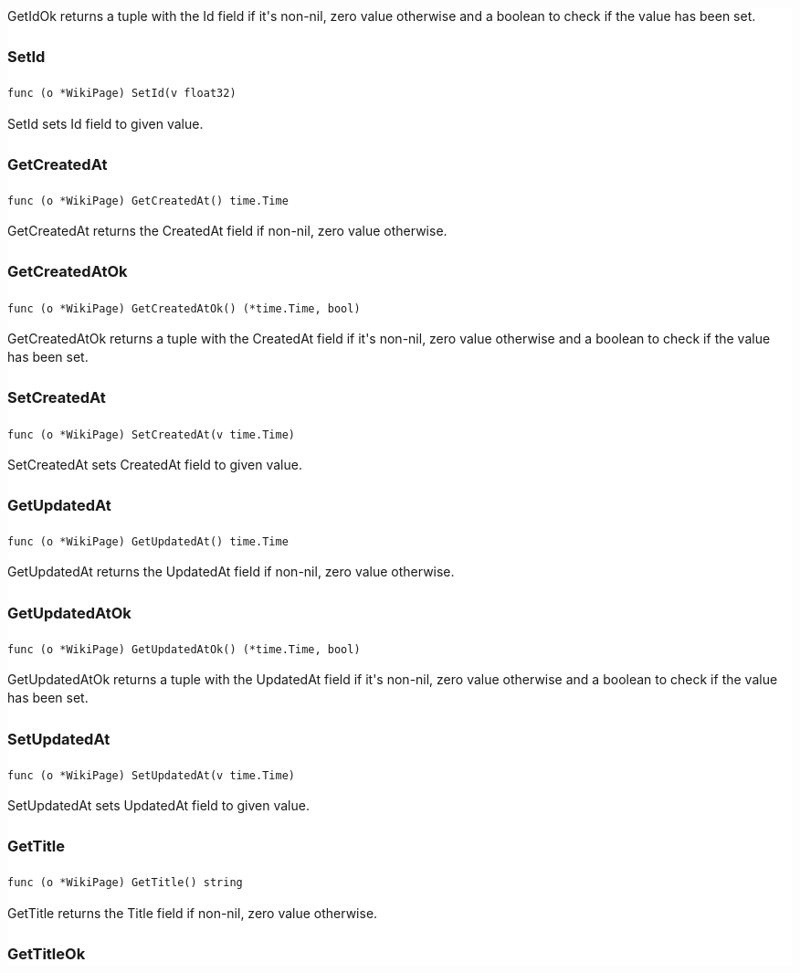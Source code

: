 GetIdOk returns a tuple with the Id field if it's non-nil, zero value otherwise
and a boolean to check if the value has been set.

### SetId

`func (o *WikiPage) SetId(v float32)`

SetId sets Id field to given value.


### GetCreatedAt

`func (o *WikiPage) GetCreatedAt() time.Time`

GetCreatedAt returns the CreatedAt field if non-nil, zero value otherwise.

### GetCreatedAtOk

`func (o *WikiPage) GetCreatedAtOk() (*time.Time, bool)`

GetCreatedAtOk returns a tuple with the CreatedAt field if it's non-nil, zero value otherwise
and a boolean to check if the value has been set.

### SetCreatedAt

`func (o *WikiPage) SetCreatedAt(v time.Time)`

SetCreatedAt sets CreatedAt field to given value.


### GetUpdatedAt

`func (o *WikiPage) GetUpdatedAt() time.Time`

GetUpdatedAt returns the UpdatedAt field if non-nil, zero value otherwise.

### GetUpdatedAtOk

`func (o *WikiPage) GetUpdatedAtOk() (*time.Time, bool)`

GetUpdatedAtOk returns a tuple with the UpdatedAt field if it's non-nil, zero value otherwise
and a boolean to check if the value has been set.

### SetUpdatedAt

`func (o *WikiPage) SetUpdatedAt(v time.Time)`

SetUpdatedAt sets UpdatedAt field to given value.


### GetTitle

`func (o *WikiPage) GetTitle() string`

GetTitle returns the Title field if non-nil, zero value otherwise.

### GetTitleOk
